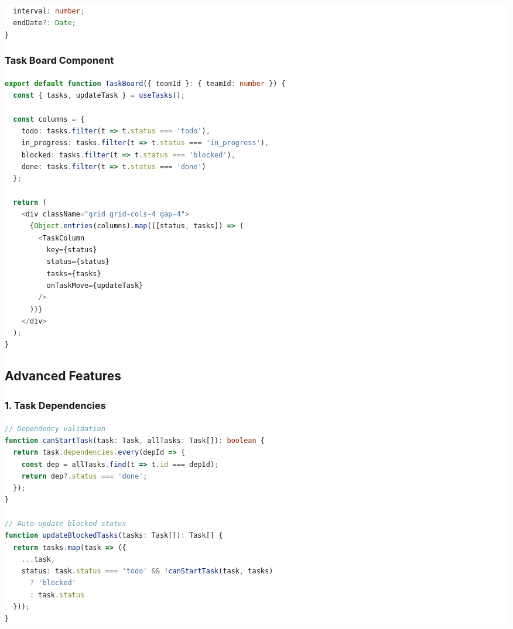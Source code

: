```typescript
  interval: number;
  endDate?: Date;
}
```

### Task Board Component
```typescript
export default function TaskBoard({ teamId }: { teamId: number }) {
  const { tasks, updateTask } = useTasks();
  
  const columns = {
    todo: tasks.filter(t => t.status === 'todo'),
    in_progress: tasks.filter(t => t.status === 'in_progress'),
    blocked: tasks.filter(t => t.status === 'blocked'),
    done: tasks.filter(t => t.status === 'done')
  };
  
  return (
    <div className="grid grid-cols-4 gap-4">
      {Object.entries(columns).map(([status, tasks]) => (
        <TaskColumn 
          key={status}
          status={status}
          tasks={tasks}
          onTaskMove={updateTask}
        />
      ))}
    </div>
  );
}
```

## Advanced Features

### 1. Task Dependencies
```typescript
// Dependency validation
function canStartTask(task: Task, allTasks: Task[]): boolean {
  return task.dependencies.every(depId => {
    const dep = allTasks.find(t => t.id === depId);
    return dep?.status === 'done';
  });
}

// Auto-update blocked status
function updateBlockedTasks(tasks: Task[]): Task[] {
  return tasks.map(task => ({
    ...task,
    status: task.status === 'todo' && !canStartTask(task, tasks) 
      ? 'blocked' 
      : task.status
  }));
}
```
